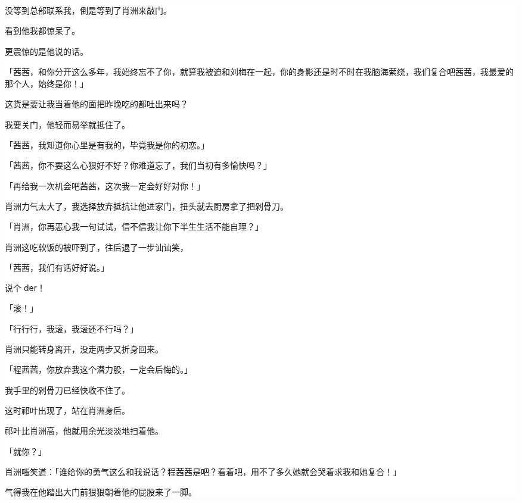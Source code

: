 
没等到总部联系我，倒是等到了肖洲来敲门。


看到他我都惊呆了。


更震惊的是他说的话。


「茜茜，和你分开这么多年，我始终忘不了你，就算我被迫和刘梅在一起，你的身影还是时不时在我脑海萦绕，我们复合吧茜茜，我最爱的那个人，始终是你！」


这货是要让我当着他的面把昨晚吃的都吐出来吗？


我要关门，他轻而易举就抵住了。


「茜茜，我知道你心里是有我的，毕竟我是你的初恋。」


「茜茜，你不要这么心狠好不好？你难道忘了，我们当初有多愉快吗？」


「再给我一次机会吧茜茜，这次我一定会好好对你！」


肖洲力气太大了，我选择放弃抵抗让他进家门，扭头就去厨房拿了把剁骨刀。


「肖洲，你再恶心我一句试试，信不信我让你下半生生活不能自理？」


肖洲这吃软饭的被吓到了，往后退了一步讪讪笑，


「茜茜，我们有话好好说。」


说个 der！


「滚！」


「行行行，我滚，我滚还不行吗？」


肖洲只能转身离开，没走两步又折身回来。


「程茜茜，你放弃我这个潜力股，一定会后悔的。」


我手里的剁骨刀已经快收不住了。


这时祁叶出现了，站在肖洲身后。


祁叶比肖洲高，他就用余光淡淡地扫着他。


「就你？」


肖洲嗤笑道：「谁给你的勇气这么和我说话？程茜茜是吧？看着吧，用不了多久她就会哭着求我和她复合！」


气得我在他踏出大门前狠狠朝着他的屁股来了一脚。

